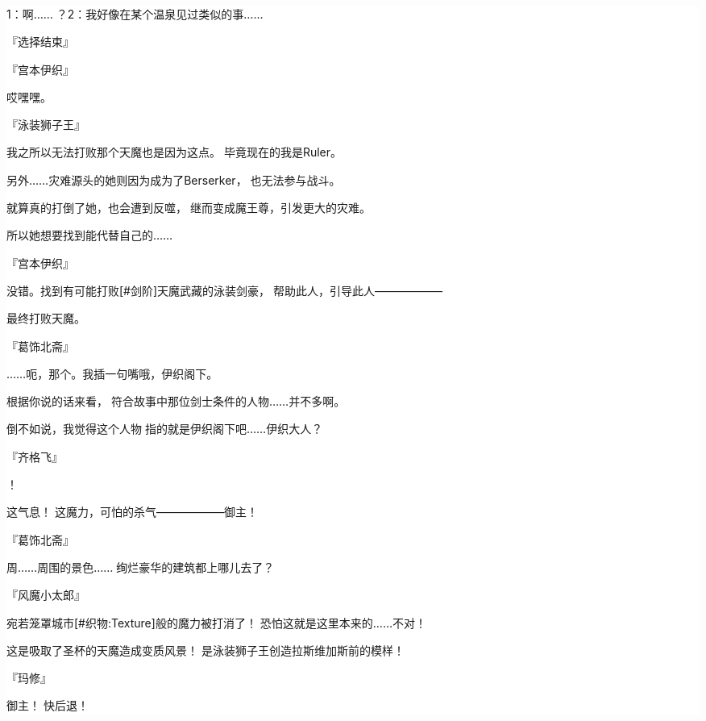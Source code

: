 1：啊……
？2：我好像在某个温泉见过类似的事……

『选择结束』

『宫本伊织』

哎嘿嘿。

『泳装狮子王』

我之所以无法打败那个天魔也是因为这点。
毕竟现在的我是Ruler。

另外……灾难源头的她则因为成为了Berserker，
也无法参与战斗。

就算真的打倒了她，也会遭到反噬，
继而变成魔王尊，引发更大的灾难。

所以她想要找到能代替自己的……

『宫本伊织』

没错。找到有可能打败[#剑阶]天魔武藏的泳装剑豪，
帮助此人，引导此人——————

最终打败天魔。

『葛饰北斋』

……呃，那个。我插一句嘴哦，伊织阁下。

根据你说的话来看，
符合故事中那位剑士条件的人物……并不多啊。

倒不如说，我觉得这个人物
指的就是伊织阁下吧……伊织大人？

『齐格飞』

！

这气息！
这魔力，可怕的杀气——————御主！

『葛饰北斋』

周……周围的景色……
绚烂豪华的建筑都上哪儿去了？

『风魔小太郎』

宛若笼罩城市[#织物:Texture]般的魔力被打消了！
恐怕这就是这里本来的……不对！

这是吸取了圣杯的天魔造成变质风景！
是泳装狮子王创造拉斯维加斯前的模样！

『玛修』

御主！
快后退！
